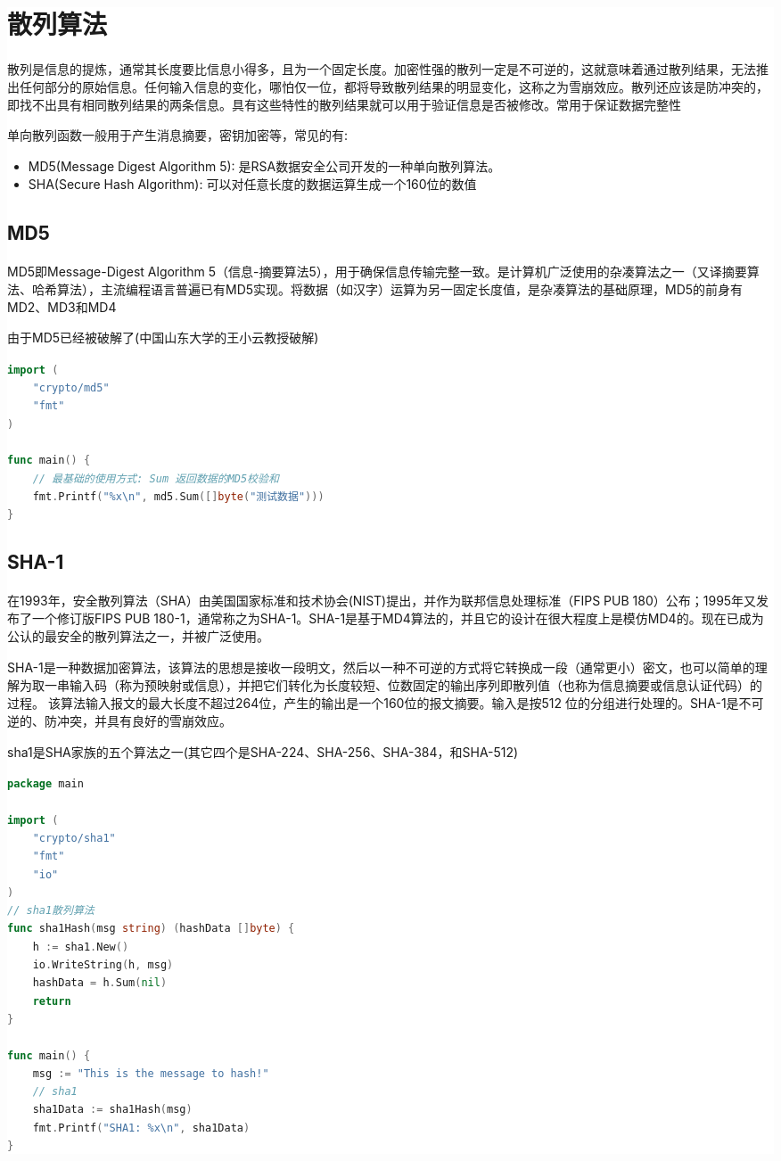 # 散列算法

散列是信息的提炼，通常其长度要比信息小得多，且为一个固定长度。加密性强的散列一定是不可逆的，这就意味着通过散列结果，无法推出任何部分的原始信息。任何输入信息的变化，哪怕仅一位，都将导致散列结果的明显变化，这称之为雪崩效应。散列还应该是防冲突的，即找不出具有相同散列结果的两条信息。具有这些特性的散列结果就可以用于验证信息是否被修改。常用于保证数据完整性

单向散列函数一般用于产生消息摘要，密钥加密等，常见的有:
+ MD5(Message Digest Algorithm 5): 是RSA数据安全公司开发的一种单向散列算法。
+ SHA(Secure Hash Algorithm): 可以对任意长度的数据运算生成一个160位的数值

## MD5
MD5即Message-Digest Algorithm 5（信息-摘要算法5），用于确保信息传输完整一致。是计算机广泛使用的杂凑算法之一（又译摘要算法、哈希算法），主流编程语言普遍已有MD5实现。将数据（如汉字）运算为另一固定长度值，是杂凑算法的基础原理，MD5的前身有MD2、MD3和MD4

由于MD5已经被破解了(中国山东大学的王小云教授破解)

```go
import (
	"crypto/md5"
	"fmt"
)

func main() {
    // 最基础的使用方式: Sum 返回数据的MD5校验和
	fmt.Printf("%x\n", md5.Sum([]byte("测试数据")))
}
```

## SHA-1
在1993年，安全散列算法（SHA）由美国国家标准和技术协会(NIST)提出，并作为联邦信息处理标准（FIPS PUB 180）公布；1995年又发布了一个修订版FIPS PUB 180-1，通常称之为SHA-1。SHA-1是基于MD4算法的，并且它的设计在很大程度上是模仿MD4的。现在已成为公认的最安全的散列算法之一，并被广泛使用。

SHA-1是一种数据加密算法，该算法的思想是接收一段明文，然后以一种不可逆的方式将它转换成一段（通常更小）密文，也可以简单的理解为取一串输入码（称为预映射或信息），并把它们转化为长度较短、位数固定的输出序列即散列值（也称为信息摘要或信息认证代码）的过程。
该算法输入报文的最大长度不超过264位，产生的输出是一个160位的报文摘要。输入是按512 位的分组进行处理的。SHA-1是不可逆的、防冲突，并具有良好的雪崩效应。

sha1是SHA家族的五个算法之一(其它四个是SHA-224、SHA-256、SHA-384，和SHA-512)

```go
package main

import (
	"crypto/sha1"
	"fmt"
	"io"
)
// sha1散列算法
func sha1Hash(msg string) (hashData []byte) {
	h := sha1.New()
	io.WriteString(h, msg)
	hashData = h.Sum(nil)
	return
}

func main() {
	msg := "This is the message to hash!"
	// sha1
	sha1Data := sha1Hash(msg)
	fmt.Printf("SHA1: %x\n", sha1Data)
}
```
